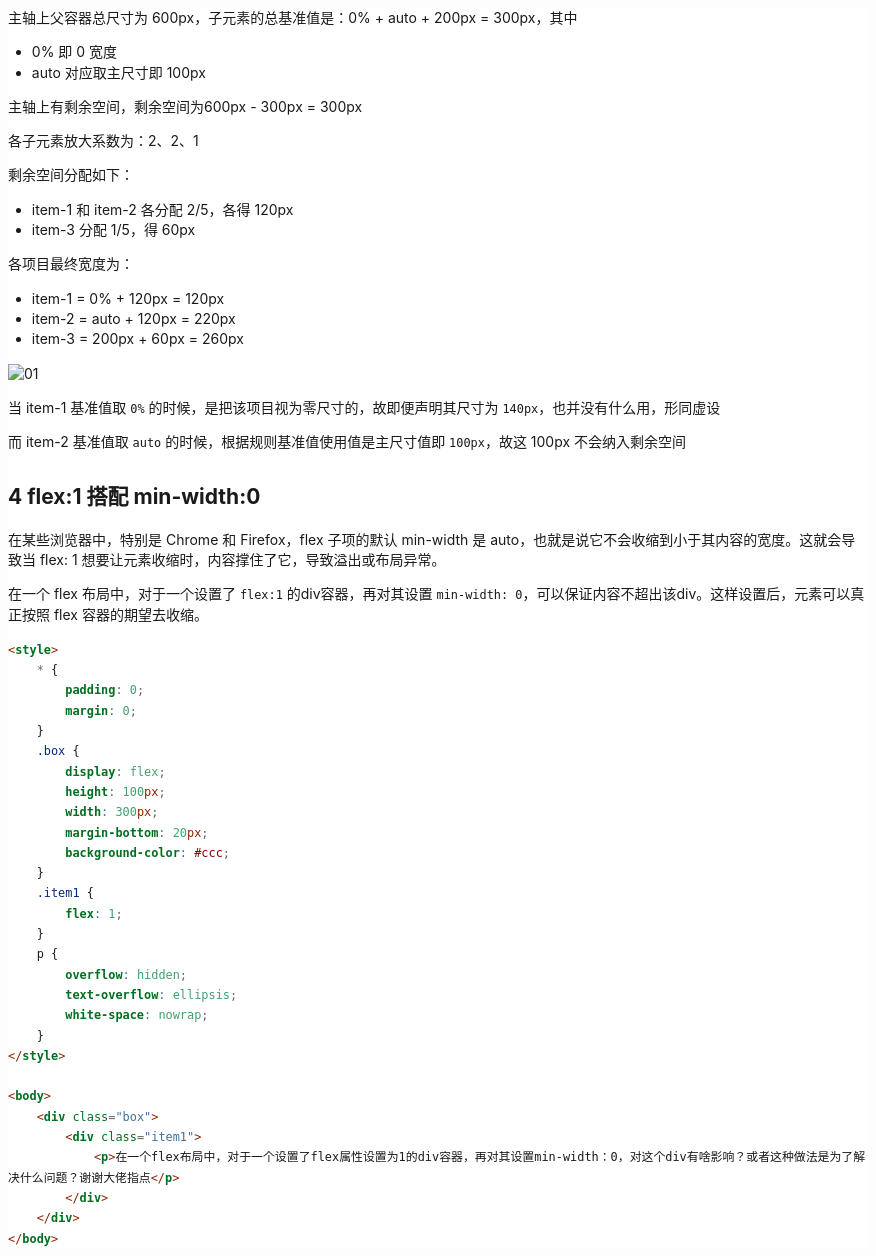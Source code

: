 主轴上父容器总尺寸为 600px，子元素的总基准值是：0% + auto + 200px = 300px，其中

- 0% 即 0 宽度
- auto 对应取主尺寸即 100px

主轴上有剩余空间，剩余空间为600px - 300px = 300px

各子元素放大系数为：2、2、1

剩余空间分配如下：

- item-1 和 item-2 各分配 2/5，各得 120px
- item-3 分配 1/5，得 60px

各项目最终宽度为：

- item-1 = 0% + 120px = 120px
- item-2 = auto + 120px = 220px
- item-3 = 200px + 60px = 260px

![01](https://image.newarea.site/20230725/01.png)

当 item-1 基准值取 `0%` 的时候，是把该项目视为零尺寸的，故即便声明其尺寸为 `140px`，也并没有什么用，形同虚设

而 item-2 基准值取 `auto` 的时候，根据规则基准值使用值是主尺寸值即 `100px`，故这 100px 不会纳入剩余空间

## 4 flex:1 搭配 min-width:0

在某些浏览器中，特别是 Chrome 和 Firefox，flex 子项的默认 min-width 是 auto，也就是说它不会收缩到小于其内容的宽度。这就会导致当 flex: 1 想要让元素收缩时，内容撑住了它，导致溢出或布局异常。

在一个 flex 布局中，对于一个设置了 `flex:1` 的div容器，再对其设置 `min-width: 0`，可以保证内容不超出该div。这样设置后，元素可以真正按照 flex 容器的期望去收缩。

```html
<style>
    * {
        padding: 0;
        margin: 0;
    }
    .box {
        display: flex;
        height: 100px;
        width: 300px;
        margin-bottom: 20px;
        background-color: #ccc;
    }
    .item1 {
        flex: 1;
    }
    p {
        overflow: hidden;
        text-overflow: ellipsis;
        white-space: nowrap;
    }
</style>

<body>
    <div class="box">
        <div class="item1">
            <p>在一个flex布局中，对于一个设置了flex属性设置为1的div容器，再对其设置min-width：0，对这个div有啥影响？或者这种做法是为了解决什么问题？谢谢大佬指点</p>
        </div>
    </div>
</body>
```

